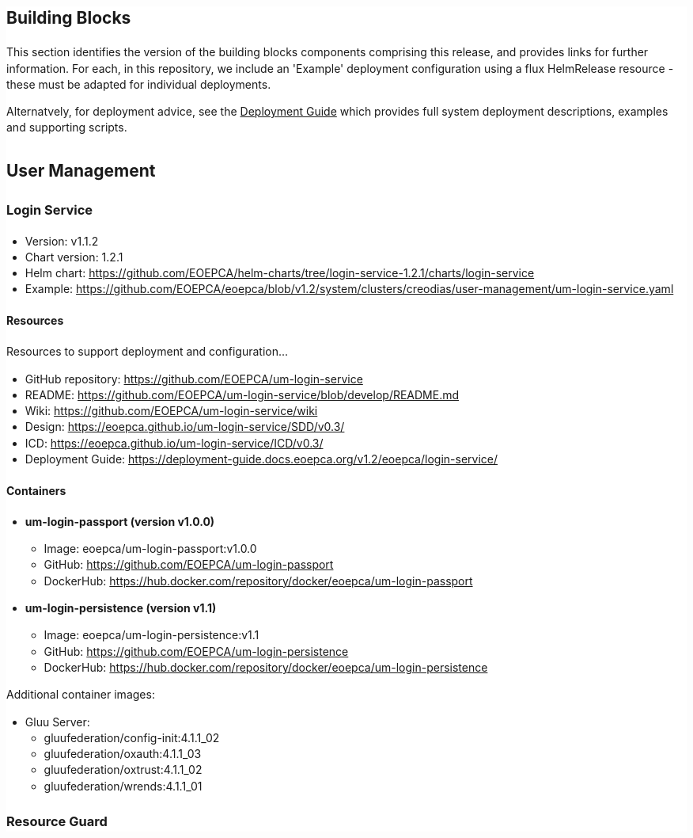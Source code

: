 
## Building Blocks

This section identifies the version of the building blocks components comprising this release, and provides links for further information. For each, in this repository, we include an 'Example' deployment configuration using a flux HelmRelease resource - these must be adapted for individual deployments.

Alternatvely, for deployment advice, see the [Deployment Guide](https://deployment-guide.docs.eoepca.org/v1.2/) which provides full system deployment descriptions, examples and supporting scripts.

## User Management

### Login Service

* Version: v1.1.2
* Chart version: 1.2.1
* Helm chart: https://github.com/EOEPCA/helm-charts/tree/login-service-1.2.1/charts/login-service
* Example: https://github.com/EOEPCA/eoepca/blob/v1.2/system/clusters/creodias/user-management/um-login-service.yaml

#### Resources

Resources to support deployment and configuration...

* GitHub repository: https://github.com/EOEPCA/um-login-service
* README: https://github.com/EOEPCA/um-login-service/blob/develop/README.md
* Wiki: https://github.com/EOEPCA/um-login-service/wiki
* Design: https://eoepca.github.io/um-login-service/SDD/v0.3/
* ICD: https://eoepca.github.io/um-login-service/ICD/v0.3/
* Deployment Guide: https://deployment-guide.docs.eoepca.org/v1.2/eoepca/login-service/

#### Containers

* **um-login-passport (version v1.0.0)**
  * Image: eoepca/um-login-passport:v1.0.0
  * GitHub: https://github.com/EOEPCA/um-login-passport
  * DockerHub: https://hub.docker.com/repository/docker/eoepca/um-login-passport

* **um-login-persistence (version v1.1)**
  * Image: eoepca/um-login-persistence:v1.1
  * GitHub: https://github.com/EOEPCA/um-login-persistence
  * DockerHub: https://hub.docker.com/repository/docker/eoepca/um-login-persistence

Additional container images:
* Gluu Server:
  * gluufederation/config-init:4.1.1_02
  * gluufederation/oxauth:4.1.1_03
  * gluufederation/oxtrust:4.1.1_02
  * gluufederation/wrends:4.1.1_01


### Resource Guard
